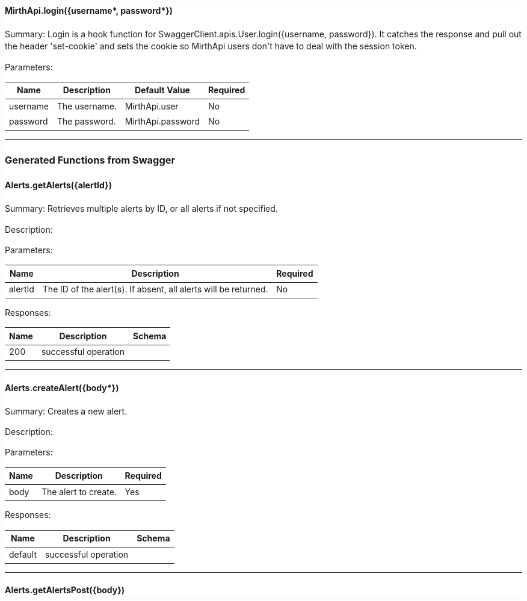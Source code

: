 
#### MirthApi.login({username*, password*})

Summary: Login is a hook function for SwaggerClient.apis.User.login({username, password}). It catches the response and pull out the header 'set-cookie' and sets the cookie so MirthApi users don't have to deal with the session token. 

Parameters:

| Name | Description | Default Value | Required |
| ------ | ------ | ------ | ------ |
| username | The username. | MirthApi.user | No |
| password | The password. | MirthApi.password | No |

---

### Generated Functions from Swagger

#### Alerts.getAlerts({alertId})

Summary: Retrieves multiple alerts by ID, or all alerts if not specified.

Description: 

Parameters:

| Name | Description | Required |
| ------ | ------ | ------ |
| alertId | The ID of the alert(s). If absent, all alerts will be returned. | No |

Responses:

| Name | Description | Schema |
| ------ | ------ | ------ |
| 200 | successful operation |  |
---
#### Alerts.createAlert({body*})

Summary: Creates a new alert.

Description: 

Parameters:

| Name | Description | Required |
| ------ | ------ | ------ |
| body | The alert to create. | Yes |

Responses:

| Name | Description | Schema |
| ------ | ------ | ------ |
| default | successful operation |  |
---
#### Alerts.getAlertsPost({body})
